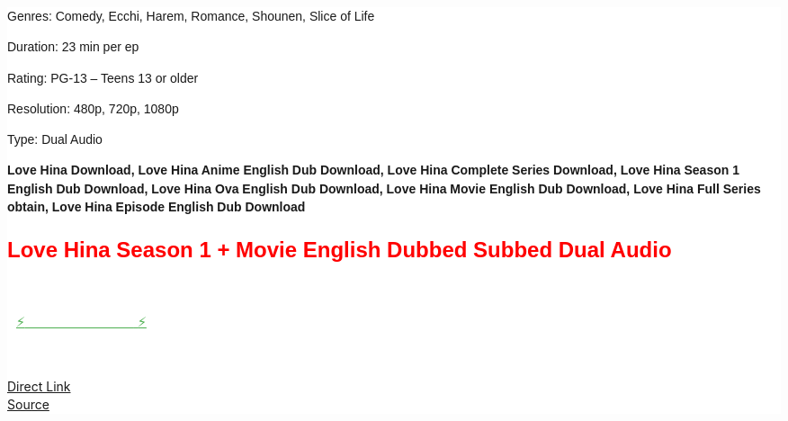 <p><span style="font-family: arial">Genres: Comedy, Ecchi, Harem, Romance, Shounen, Slice of Life</span></p>
<p><span style="font-family: arial">Duration: 23 min per ep</span></p>
<p><span style="font-family: arial">Rating: PG-13 – Teens 13 or older</span></p>
<p><span style="font-family: arial">Resolution: 480p, 720p, 1080p</span></p>
<p><span style="font-family: arial">Type: Dual Audio</span></p>
<div style="text-align: left"><b><span style="font-family: arial">Love Hina Download,&nbsp;Love Hina Anime English Dub Download,&nbsp;Love Hina Complete Series Download,&nbsp;Love Hina Season 1 English Dub Download,&nbsp;Love Hina Ova English Dub Download,&nbsp;Love Hina Movie English Dub Download,&nbsp;Love Hina Full Series obtain, L</span></b><span style="font-family: arial"><b>ove Hina Episode English Dub Download</b></span></div>
<div style="text-align: left"><span style="font-family: arial"><b><br /></b></span></div>
<div style="text-align: left">
<div style="border: 0px;color: #656565;font-family: Hanuman, Ruda, sans-serif;font-size: 15px;padding: 0px;vertical-align: baseline"><b style="background-attachment: initial;background-image: initial;background-position: 0px 0px;background-size: initial;border: 0px;padding: 0px;vertical-align: baseline"><span style="background: 0px 0px;border: 0px;color: red;font-family: arial;font-size: x-large;padding: 0px;vertical-align: baseline">Love Hina Season 1 + Movie English Dubbed Subbed Dual Audio&nbsp;</span></b></div>
<div style="border: 0px;color: #656565;font-family: Hanuman, Ruda, sans-serif;font-size: 15px;padding: 0px;vertical-align: baseline"><b style="background-attachment: initial;background-image: initial;background-position: 0px 0px;background-size: initial;border: 0px;padding: 0px;vertical-align: baseline"><span style="background: 0px 0px;border: 0px;color: red;font-family: arial;font-size: large;padding: 0px;vertical-align: baseline" /></b>
<div style="background: 0px 0px;border: 0px;color: #656565;font-family: Hanuman, Ruda, sans-serif;font-size: 15px;font-weight: 400;padding: 0px;vertical-align: baseline"></div>
<div style="background: 0px 0px;border: 0px;color: #656565;font-family: Hanuman, Ruda, sans-serif;font-size: 15px;font-weight: 400;padding: 0px;vertical-align: baseline">
<div class="separator" style="background: 0px 0px;border: 0px;clear: both;padding: 0px;vertical-align: baseline"><span style="background: 0px 0px;border: 0px;font-family: arial;padding: 0px;vertical-align: baseline" /><br />
<h3 style="background: 0px 0px;border: 0px;color: white;font-family: Hanuman, Ruda, sans-serif;font-size: 21px;line-height: 1.3;margin: 0px 0px 20px;padding: 0px;text-align: center;vertical-align: baseline"><span style="background: 0px 0px;border: 0px;font-family: arial;padding: 0px;vertical-align: baseline" /></h3>
<p style="background: 0px 0px;border: 0px;color: #2c3e50;padding: 0px;text-align: left;vertical-align: baseline">
<div class="notif_button" style="border-radius: 4px;border: 0px;color: #2c3e50;margin: 20px auto 0px;max-width: 1080px;padding: 10px;vertical-align: baseline"><a href="https://allseason4u.blogspot.com/2022/09/love-hina-complete-series.html" style="background: 0px 0px;border: 0px;clear: none;color: #4caf50;float: none;margin-left: 0px;margin-right: 0px;padding: 0px;vertical-align: baseline" target="_blank" rel="noopener">⚡<span style="background: 0px 0px;border: 0px;clear: none;color: white;margin-left: 0px;margin-right: 0px;padding: 0px;vertical-align: baseline">&nbsp;Watch/Download&nbsp;</span><span style="background: 0px 0px;border: 0px;color: #39b5e4;padding: 0px;vertical-align: baseline"><span style="background: 0px 0px;border: 0px;padding: 0px;vertical-align: baseline">&nbsp;</span></span>⚡</a></div>
</div>
</div>
</div>
</div>
<div style="text-align: left"><span style="font-family: arial"><b><br /></b></span></div>
<div style="text-align: left"><span style="font-family: arial"><b><br /></b></span></div>
<div class="divbtn"> <a href="https://handymansurrender.com/fihup8buzv?key=94550f7ce39444073321dde3b8782f97" class="btn"><i class="fa fa-download"></i> Direct Link</a> <br /><a href="https://www.animesenpai4u.com/2022/09/love-hina-season-1-movie-english-dubbed.html">Source</a> </div>
